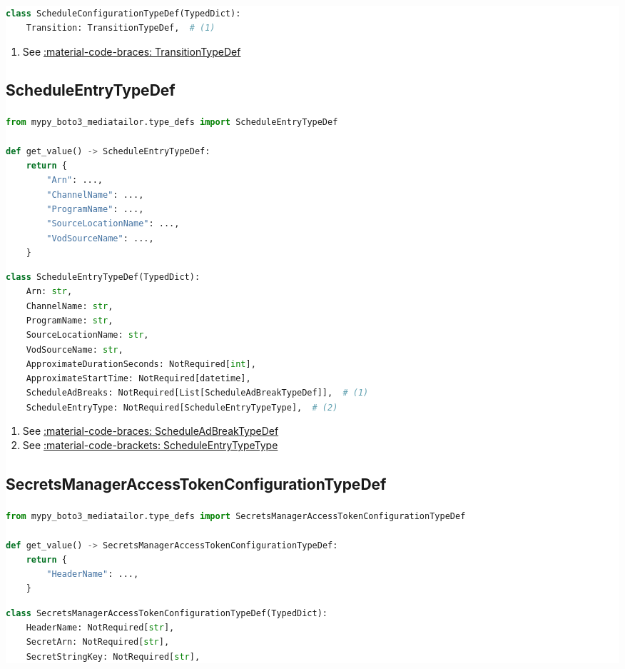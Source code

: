 ```python title="Definition"
class ScheduleConfigurationTypeDef(TypedDict):
    Transition: TransitionTypeDef,  # (1)
```

1. See [:material-code-braces: TransitionTypeDef](./type_defs.md#transitiontypedef) 
## ScheduleEntryTypeDef

```python title="Usage Example"
from mypy_boto3_mediatailor.type_defs import ScheduleEntryTypeDef

def get_value() -> ScheduleEntryTypeDef:
    return {
        "Arn": ...,
        "ChannelName": ...,
        "ProgramName": ...,
        "SourceLocationName": ...,
        "VodSourceName": ...,
    }
```

```python title="Definition"
class ScheduleEntryTypeDef(TypedDict):
    Arn: str,
    ChannelName: str,
    ProgramName: str,
    SourceLocationName: str,
    VodSourceName: str,
    ApproximateDurationSeconds: NotRequired[int],
    ApproximateStartTime: NotRequired[datetime],
    ScheduleAdBreaks: NotRequired[List[ScheduleAdBreakTypeDef]],  # (1)
    ScheduleEntryType: NotRequired[ScheduleEntryTypeType],  # (2)
```

1. See [:material-code-braces: ScheduleAdBreakTypeDef](./type_defs.md#scheduleadbreaktypedef) 
2. See [:material-code-brackets: ScheduleEntryTypeType](./literals.md#scheduleentrytypetype) 
## SecretsManagerAccessTokenConfigurationTypeDef

```python title="Usage Example"
from mypy_boto3_mediatailor.type_defs import SecretsManagerAccessTokenConfigurationTypeDef

def get_value() -> SecretsManagerAccessTokenConfigurationTypeDef:
    return {
        "HeaderName": ...,
    }
```

```python title="Definition"
class SecretsManagerAccessTokenConfigurationTypeDef(TypedDict):
    HeaderName: NotRequired[str],
    SecretArn: NotRequired[str],
    SecretStringKey: NotRequired[str],
```
